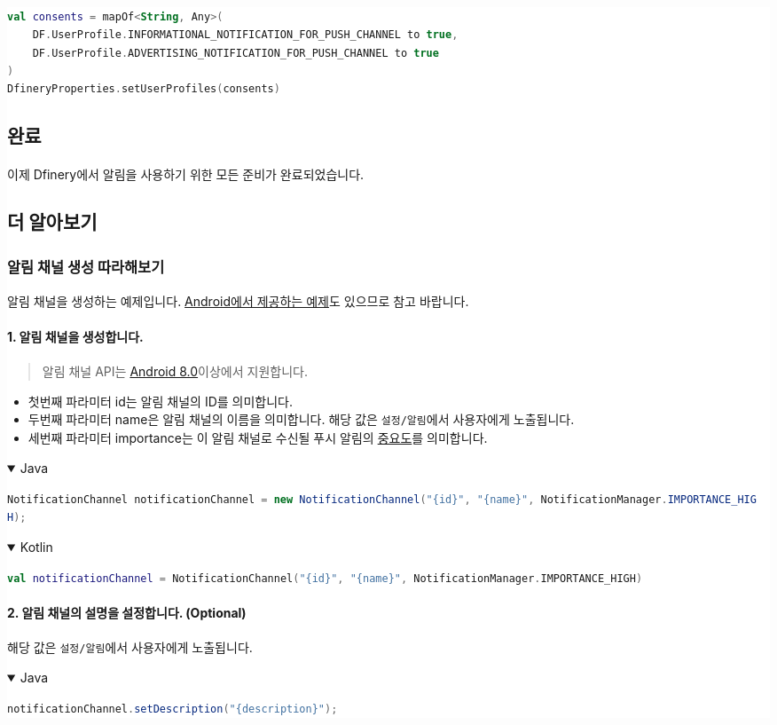 ```kotlin
val consents = mapOf<String, Any>(
    DF.UserProfile.INFORMATIONAL_NOTIFICATION_FOR_PUSH_CHANNEL to true, 
    DF.UserProfile.ADVERTISING_NOTIFICATION_FOR_PUSH_CHANNEL to true
)
DfineryProperties.setUserProfiles(consents)
```


## 완료
이제 Dfinery에서 알림을 사용하기 위한 모든 준비가 완료되었습니다.

## 더 알아보기
### 알림 채널 생성 따라해보기
알림 채널을 생성하는 예제입니다. [Android에서 제공하는 예제](https://developer.android.com/develop/ui/views/notifications/channels?hl=ko#CreateChannel)도 있으므로 참고 바랍니다.

#### 1. 알림 채널을 생성합니다.

> 알림 채널 API는 [Android 8.0](https://developer.android.com/about/versions/oreo?hl=ko)이상에서 지원합니다.

- 첫번째 파라미터 id는 알림 채널의 ID를 의미합니다.
- 두번째 파라미터 name은 알림 채널의 이름을 의미합니다. 해당 값은 `설정/알림`에서 사용자에게 노출됩니다.
- 세번째 파라미터 importance는 이 알림 채널로 수신될 푸시 알림의 [중요도](https://developer.android.com/develop/ui/views/notifications/channels?hl=ko#importance)를 의미합니다.

<details open>
  <summary>Java</summary>

```java
NotificationChannel notificationChannel = new NotificationChannel("{id}", "{name}", NotificationManager.IMPORTANCE_HIGH);
```

</details>

<details open>
  <summary>Kotlin</summary>

```kotlin
val notificationChannel = NotificationChannel("{id}", "{name}", NotificationManager.IMPORTANCE_HIGH)
```

</details>

#### 2. 알림 채널의 설명을 설정합니다. (Optional)
해당 값은 `설정/알림`에서 사용자에게 노출됩니다.

<details open>
  <summary>Java</summary>

```java
notificationChannel.setDescription("{description}");
```
